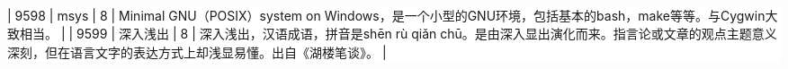 | 9598 | msys                 | 8    | Minimal GNU（POSIX）system on Windows，是一个小型的GNU环境，包括基本的bash，make等等。与Cygwin大致相当。                                                                                                                                                                                                                                                                                                                                                                                                                                                                                                                                                                                                                                                                                                                                                                                                                                                                                                                       |
| 9599 | 深入浅出                 | 8    | 深入浅出，汉语成语，拼音是shēn rù qiǎn chū。是由深入显出演化而来。指言论或文章的观点主题意义深刻，但在语言文字的表达方式上却浅显易懂。出自《湖楼笔谈》。                                                                                                                                                                                                                                                                                                                                                                                                                                                                                                                                                                                                                                                                                                                                                                                                                                                                                                                |
